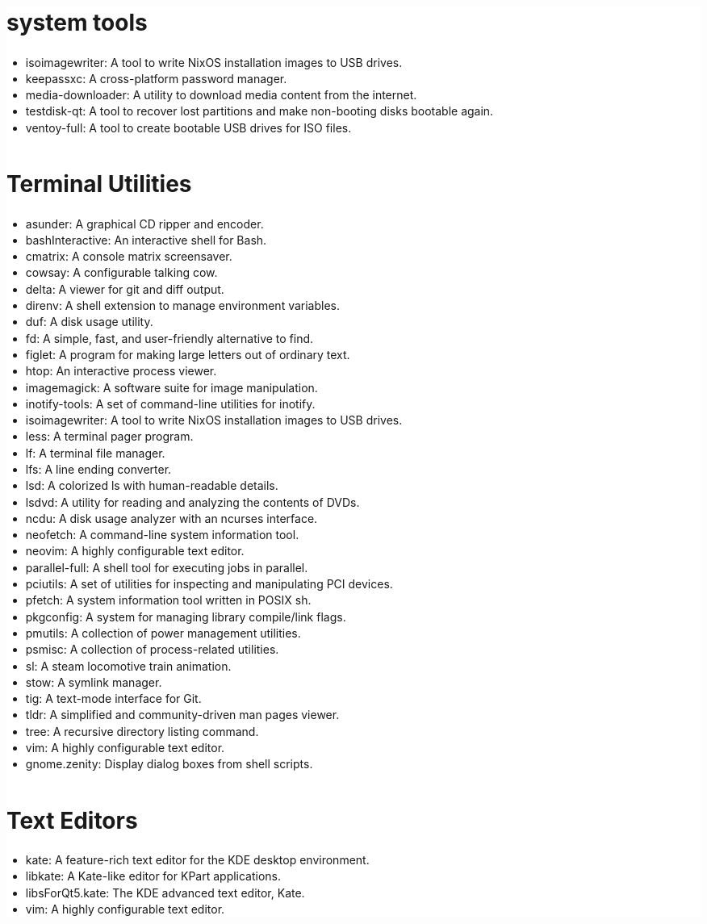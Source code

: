 # system tools
- isoimagewriter: A tool to write NixOS installation images to USB drives.
- keepassxc: A cross-platform password manager.
- media-downloader: A utility to download media content from the internet.
- testdisk-qt: A tool to recover lost partitions and make non-booting disks bootable again.
- ventoy-full: A tool to create bootable USB drives for ISO files.

# Terminal Utilities
- asunder: A graphical CD ripper and encoder.
- bashInteractive: An interactive shell for Bash.
- cmatrix: A console matrix screensaver.
- cowsay: A configurable talking cow.
- delta: A viewer for git and diff output.
- direnv: A shell extension to manage environment variables.
- duf: A disk usage utility.
- fd: A simple, fast, and user-friendly alternative to find.
- figlet: A program for making large letters out of ordinary text.
- htop: An interactive process viewer.
- imagemagick: A software suite for image manipulation.
- inotify-tools: A set of command-line utilities for inotify.
- isoimagewriter: A tool to write NixOS installation images to USB drives.
- less: A terminal pager program.
- lf: A terminal file manager.
- lfs: A line ending converter.
- lsd: A colorized ls with human-readable details.
- lsdvd: A utility for reading and analyzing the contents of DVDs.
- ncdu: A disk usage analyzer with an ncurses interface.
- neofetch: A command-line system information tool.
- neovim: A highly configurable text editor.
- parallel-full: A shell tool for executing jobs in parallel.
- pciutils: A set of utilities for inspecting and manipulating PCI devices.
- pfetch: A system information tool written in POSIX sh.
- pkgconfig: A system for managing library compile/link flags.
- pmutils: A collection of power management utilities.
- psmisc: A collection of process-related utilities.
- sl: A steam locomotive train animation.
- stow: A symlink manager.
- tig: A text-mode interface for Git.
- tldr: A simplified and community-driven man pages viewer.
- tree: A recursive directory listing command.
- vim: A highly configurable text editor.
- gnome.zenity: Display dialog boxes from shell scripts.

# Text Editors
- kate: A feature-rich text editor for the KDE desktop environment.
- libkate: A Kate-like editor for KPart applications.
- libsForQt5.kate: The KDE advanced text editor, Kate.
- vim: A highly configurable text editor.
